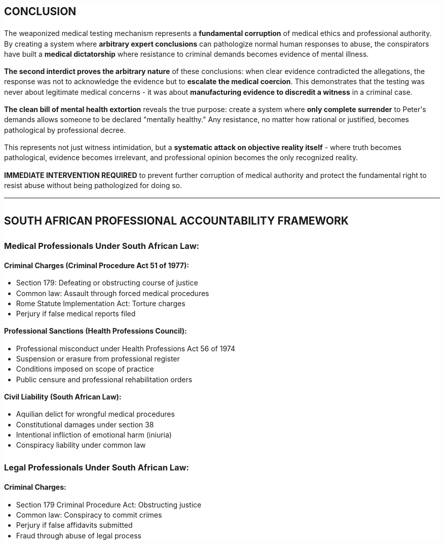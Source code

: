 ## CONCLUSION

The weaponized medical testing mechanism represents a **fundamental corruption** of medical ethics and professional authority. By creating a system where **arbitrary expert conclusions** can pathologize normal human responses to abuse, the conspirators have built a **medical dictatorship** where resistance to criminal demands becomes evidence of mental illness.

**The second interdict proves the arbitrary nature** of these conclusions: when clear evidence contradicted the allegations, the response was not to acknowledge the evidence but to **escalate the medical coercion**. This demonstrates that the testing was never about legitimate medical concerns - it was about **manufacturing evidence to discredit a witness** in a criminal case.

**The clean bill of mental health extortion** reveals the true purpose: create a system where **only complete surrender** to Peter's demands allows someone to be declared "mentally healthy." Any resistance, no matter how rational or justified, becomes pathological by professional decree.

This represents not just witness intimidation, but a **systematic attack on objective reality itself** - where truth becomes pathological, evidence becomes irrelevant, and professional opinion becomes the only recognized reality.

**IMMEDIATE INTERVENTION REQUIRED** to prevent further corruption of medical authority and protect the fundamental right to resist abuse without being pathologized for doing so.

---

## SOUTH AFRICAN PROFESSIONAL ACCOUNTABILITY FRAMEWORK

### Medical Professionals Under South African Law:

**Criminal Charges (Criminal Procedure Act 51 of 1977):**
- Section 179: Defeating or obstructing course of justice
- Common law: Assault through forced medical procedures
- Rome Statute Implementation Act: Torture charges
- Perjury if false medical reports filed

**Professional Sanctions (Health Professions Council):**
- Professional misconduct under Health Professions Act 56 of 1974
- Suspension or erasure from professional register
- Conditions imposed on scope of practice
- Public censure and professional rehabilitation orders

**Civil Liability (South African Law):**
- Aquilian delict for wrongful medical procedures
- Constitutional damages under section 38
- Intentional infliction of emotional harm (iniuria)
- Conspiracy liability under common law

### Legal Professionals Under South African Law:

**Criminal Charges:**
- Section 179 Criminal Procedure Act: Obstructing justice
- Common law: Conspiracy to commit crimes
- Perjury if false affidavits submitted
- Fraud through abuse of legal process
